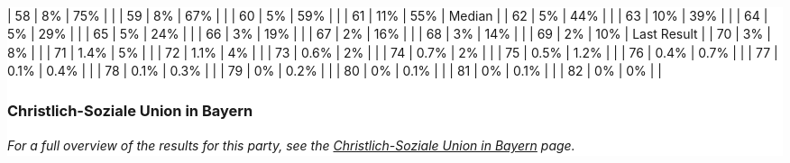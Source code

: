 | 58 | 8% | 75% |  |
| 59 | 8% | 67% |  |
| 60 | 5% | 59% |  |
| 61 | 11% | 55% | Median |
| 62 | 5% | 44% |  |
| 63 | 10% | 39% |  |
| 64 | 5% | 29% |  |
| 65 | 5% | 24% |  |
| 66 | 3% | 19% |  |
| 67 | 2% | 16% |  |
| 68 | 3% | 14% |  |
| 69 | 2% | 10% | Last Result |
| 70 | 3% | 8% |  |
| 71 | 1.4% | 5% |  |
| 72 | 1.1% | 4% |  |
| 73 | 0.6% | 2% |  |
| 74 | 0.7% | 2% |  |
| 75 | 0.5% | 1.2% |  |
| 76 | 0.4% | 0.7% |  |
| 77 | 0.1% | 0.4% |  |
| 78 | 0.1% | 0.3% |  |
| 79 | 0% | 0.2% |  |
| 80 | 0% | 0.1% |  |
| 81 | 0% | 0.1% |  |
| 82 | 0% | 0% |  |

### Christlich-Soziale Union in Bayern

*For a full overview of the results for this party, see the [Christlich-Soziale Union in Bayern](party-christlich-sozialeunioninbayern.html) page.*
